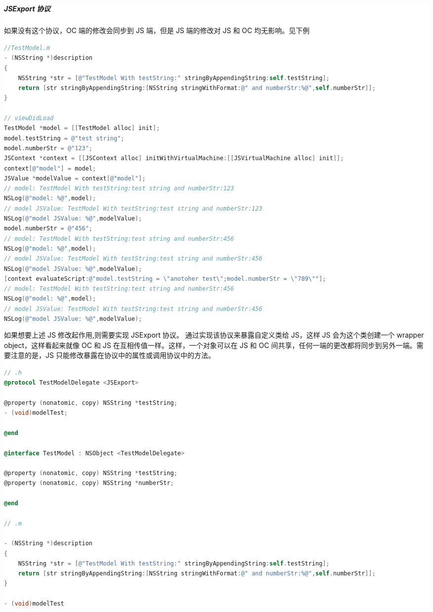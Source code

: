 ##### JSExport 协议
如果没有这个协议，OC 端的修改会同步到 JS 端，但是 JS 端的修改对 JS 和 OC 均无影响。见下例

```ObjectiveC
//TestModel.m
- (NSString *)description
{
    NSString *str = [@"TestModel With testString:" stringByAppendingString:self.testString];
    return [str stringByAppendingString:[NSString stringWithFormat:@" and numberStr:%@",self.numberStr]];
}

// viewDidLoad
TestModel *model = [[TestModel alloc] init];
model.testString = @"test string";
model.numberStr = @"123";
JSContext *context = [[JSContext alloc] initWithVirtualMachine:[[JSVirtualMachine alloc] init]];
context[@"model"] = model;
JSValue *modelValue = context[@"model"];
// model: TestModel With testString:test string and numberStr:123
NSLog(@"model: %@",model);
// model JSValue: TestModel With testString:test string and numberStr:123
NSLog(@"model JSValue: %@",modelValue);
model.numberStr = @"456";
// model: TestModel With testString:test string and numberStr:456
NSLog(@"model: %@",model);
// model JSValue: TestModel With testString:test string and numberStr:456
NSLog(@"model JSValue: %@",modelValue);
[context evaluateScript:@"model.testString = \"anotoher test\";model.numberStr = \"789\""];
// model: TestModel With testString:test string and numberStr:456
NSLog(@"model: %@",model);
// model JSValue: TestModel With testString:test string and numberStr:456
NSLog(@"model JSValue: %@",modelValue);
```

如果想要上述 JS 修改起作用,则需要实现 JSExport 协议。
通过实现该协议来暴露自定义类给 JS，这样 JS 会为这个类创建一个 wrapper object，这样看起来就像 OC 和 JS 在互相传值一样。这样，一个对象可以在 JS 和 OC 间共享，任何一端的更改都将同步到另外一端。需要注意的是，JS 只能修改暴露在协议中的属性或调用协议中的方法。

```ObjectiveC
// .h
@protocol TestModelDelegate <JSExport>

@property (nonatomic, copy) NSString *testString;
- (void)modelTest;

@end

@interface TestModel : NSObject <TestModelDelegate>

@property (nonatomic, copy) NSString *testString;
@property (nonatomic, copy) NSString *numberStr;

@end

// .m

- (NSString *)description
{
    NSString *str = [@"TestModel With testString:" stringByAppendingString:self.testString];
    return [str stringByAppendingString:[NSString stringWithFormat:@" and numberStr:%@",self.numberStr]];
}

- (void)modelTest
```